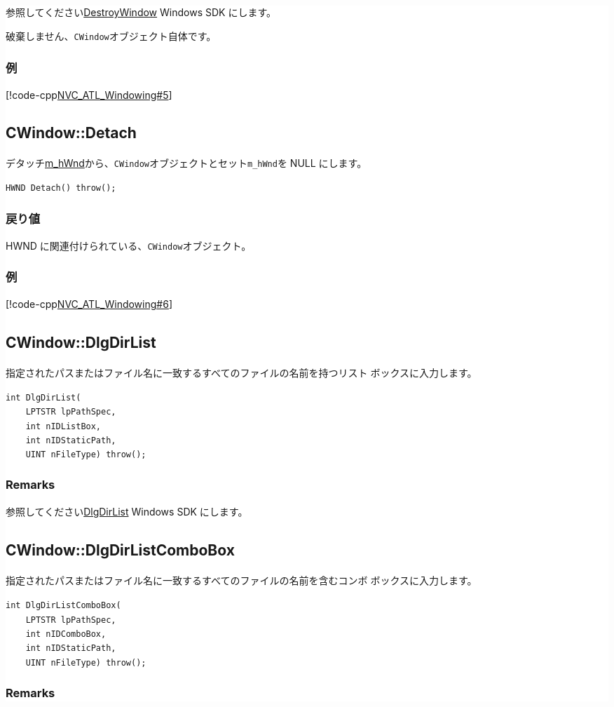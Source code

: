 参照してください[DestroyWindow](/windows/desktop/api/winuser/nf-winuser-destroywindow) Windows SDK にします。

破棄しません、`CWindow`オブジェクト自体です。

### <a name="example"></a>例

[!code-cpp[NVC_ATL_Windowing#5](../../atl/codesnippet/cpp/cwindow-class_5.cpp)]

##  <a name="detach"></a>  CWindow::Detach

デタッチ[m_hWnd](#m_hwnd)から、`CWindow`オブジェクトとセット`m_hWnd`を NULL にします。

```
HWND Detach() throw();
```

### <a name="return-value"></a>戻り値

HWND に関連付けられている、`CWindow`オブジェクト。

### <a name="example"></a>例

[!code-cpp[NVC_ATL_Windowing#6](../../atl/codesnippet/cpp/cwindow-class_6.cpp)]

##  <a name="dlgdirlist"></a>  CWindow::DlgDirList

指定されたパスまたはファイル名に一致するすべてのファイルの名前を持つリスト ボックスに入力します。

```
int DlgDirList(
    LPTSTR lpPathSpec,
    int nIDListBox,
    int nIDStaticPath,
    UINT nFileType) throw();
```

### <a name="remarks"></a>Remarks

参照してください[DlgDirList](/windows/desktop/api/winuser/nf-winuser-dlgdirlista) Windows SDK にします。

##  <a name="dlgdirlistcombobox"></a>  CWindow::DlgDirListComboBox

指定されたパスまたはファイル名に一致するすべてのファイルの名前を含むコンボ ボックスに入力します。

```
int DlgDirListComboBox(
    LPTSTR lpPathSpec,
    int nIDComboBox,
    int nIDStaticPath,
    UINT nFileType) throw();
```

### <a name="remarks"></a>Remarks
